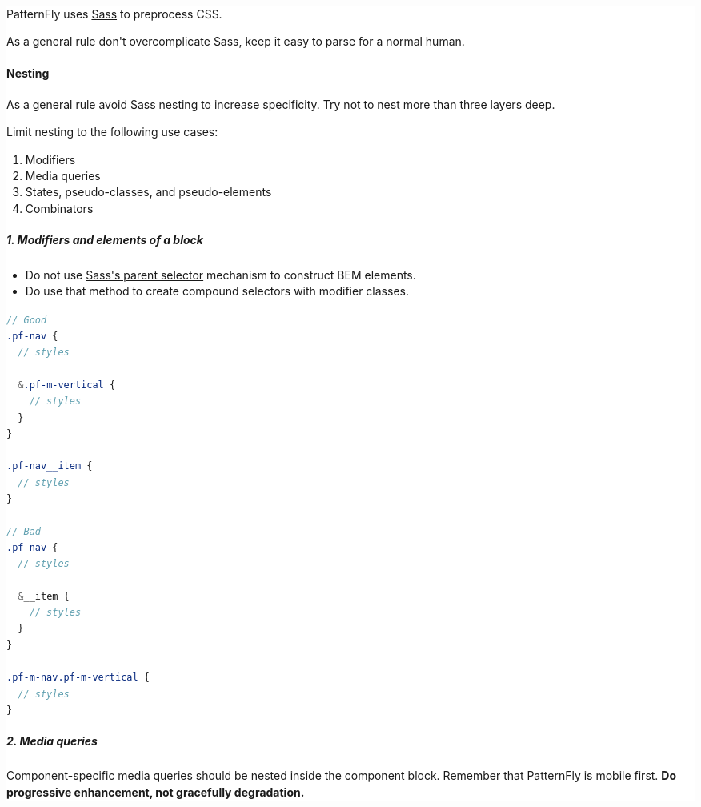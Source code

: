 PatternFly uses [Sass](http://sass-lang.com/) to preprocess CSS.

As a general rule don't overcomplicate Sass, keep it easy to parse for a normal human.

#### Nesting

As a general rule avoid Sass nesting to increase specificity. Try not to nest more than three layers deep.

Limit nesting to the following use cases:

1. Modifiers
1. Media queries
1. States, pseudo-classes, and pseudo-elements
1. Combinators

##### 1. Modifiers and elements of a block

- Do not use [Sass's parent selector](https://css-tricks.com/the-sass-ampersand/) mechanism to construct BEM elements.
- Do use that method to create compound selectors with modifier classes.

```scss
// Good
.pf-nav {
  // styles

  &.pf-m-vertical {
    // styles
  }
}

.pf-nav__item {
  // styles
}

// Bad
.pf-nav {
  // styles

  &__item {
    // styles
  }
}

.pf-m-nav.pf-m-vertical {
  // styles
}
```

##### 2. Media queries

Component-specific media queries should be nested inside the component block. Remember that PatternFly is mobile first. **Do progressive enhancement, not gracefully degradation.**
